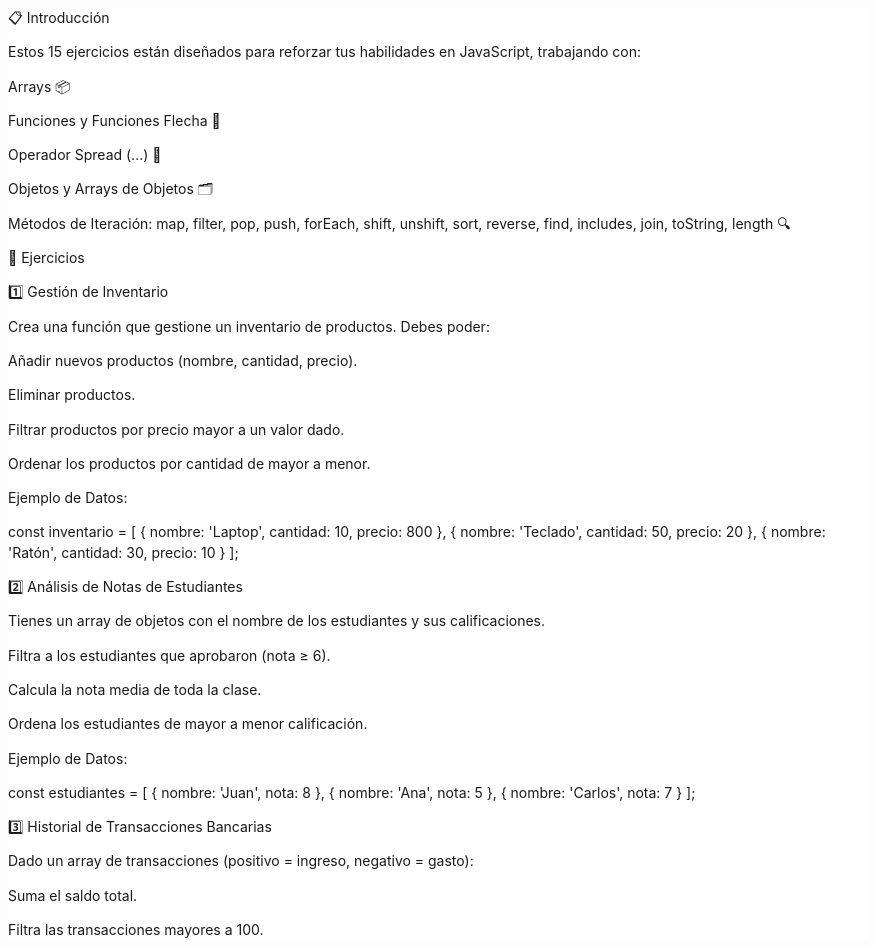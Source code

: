 📋 Introducción

Estos 15 ejercicios están diseñados para reforzar tus habilidades en JavaScript, trabajando con:

Arrays 📦

Funciones y Funciones Flecha 🚀

Operador Spread (...) 🔄

Objetos y Arrays de Objetos 🗂️

Métodos de Iteración: map, filter, pop, push, forEach, shift, unshift, sort, reverse, find, includes, join, toString, length 🔍

🚀 Ejercicios

1️⃣ Gestión de Inventario

Crea una función que gestione un inventario de productos. Debes poder:

Añadir nuevos productos (nombre, cantidad, precio).

Eliminar productos.

Filtrar productos por precio mayor a un valor dado.

Ordenar los productos por cantidad de mayor a menor.

Ejemplo de Datos:

const inventario = [
  { nombre: 'Laptop', cantidad: 10, precio: 800 },
  { nombre: 'Teclado', cantidad: 50, precio: 20 },
  { nombre: 'Ratón', cantidad: 30, precio: 10 }
];


2️⃣ Análisis de Notas de Estudiantes

Tienes un array de objetos con el nombre de los estudiantes y sus calificaciones.

Filtra a los estudiantes que aprobaron (nota ≥ 6).

Calcula la nota media de toda la clase.

Ordena los estudiantes de mayor a menor calificación.

Ejemplo de Datos:

const estudiantes = [
  { nombre: 'Juan', nota: 8 },
  { nombre: 'Ana', nota: 5 },
  { nombre: 'Carlos', nota: 7 }
];


3️⃣ Historial de Transacciones Bancarias

Dado un array de transacciones (positivo = ingreso, negativo = gasto):

Suma el saldo total.

Filtra las transacciones mayores a 100.
